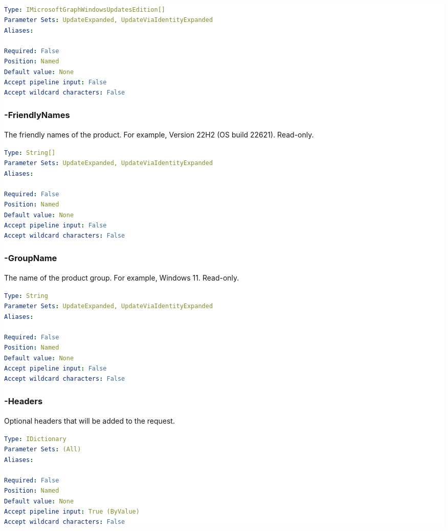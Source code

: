```yaml
Type: IMicrosoftGraphWindowsUpdatesEdition[]
Parameter Sets: UpdateExpanded, UpdateViaIdentityExpanded
Aliases:

Required: False
Position: Named
Default value: None
Accept pipeline input: False
Accept wildcard characters: False
```

### -FriendlyNames
The friendly names of the product.
For example, Version 22H2 (OS build 22621).
Read-only.

```yaml
Type: String[]
Parameter Sets: UpdateExpanded, UpdateViaIdentityExpanded
Aliases:

Required: False
Position: Named
Default value: None
Accept pipeline input: False
Accept wildcard characters: False
```

### -GroupName
The name of the product group.
For example, Windows 11.
Read-only.

```yaml
Type: String
Parameter Sets: UpdateExpanded, UpdateViaIdentityExpanded
Aliases:

Required: False
Position: Named
Default value: None
Accept pipeline input: False
Accept wildcard characters: False
```

### -Headers
Optional headers that will be added to the request.

```yaml
Type: IDictionary
Parameter Sets: (All)
Aliases:

Required: False
Position: Named
Default value: None
Accept pipeline input: True (ByValue)
Accept wildcard characters: False
```
